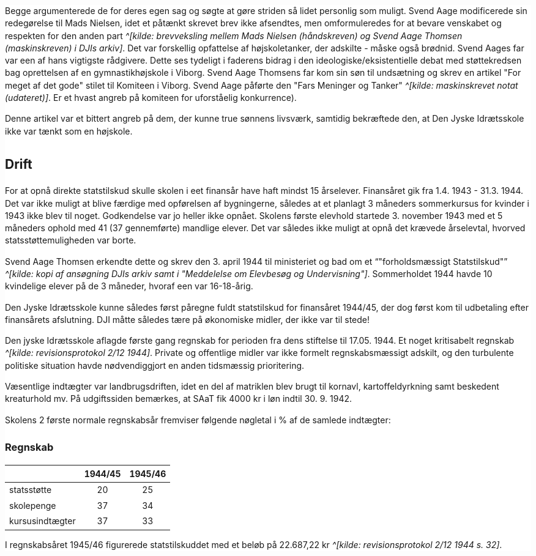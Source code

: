 Begge argumenterede de for deres egen sag og søgte at gøre striden så lidet personlig som muligt. Svend Aage modificerede sin redegørelse til Mads Nielsen, idet et påtænkt skrevet brev ikke afsendtes, men omformuleredes for at bevare venskabet og respekten for den anden part <cite>^[kilde: brevveksling mellem Mads Nielsen (håndskreven) og Svend Aage Thomsen (maskinskreven) i DJIs arkiv]</cite>. Det var forskellig opfattelse af højskoletanker, der adskilte - måske også brødnid. Svend Aages far var een af hans vigtigste rådgivere. Dette ses tydeligt i faderens bidrag i den ideologiske/eksistentielle debat med støttekredsen bag oprettelsen af en gymnastikhøjskole i Viborg. Svend Aage Thomsens far kom sin søn til undsætning og skrev en artikel "For meget af det gode" stilet til Komiteen i Viborg. Svend Aage påførte den "Fars Meninger og Tanker" <cite>^[kilde: maskinskrevet notat (udateret)]</cite>. Er et hvast angreb på komiteen for uforståelig konkurrence).

Denne artikel var et bittert angreb på dem, der kunne true sønnens livsværk, samtidig bekræftede den, at Den Jyske Idrætsskole ikke var tænkt som en højskole.

## Drift

For at opnå direkte statstilskud skulle skolen i eet finansår have haft mindst 15 årselever. Finansåret gik fra 1.4. 1943 - 31.3. 1944. Det var ikke muligt at blive færdige med opførelsen af bygningerne, således at et planlagt 3 måneders sommerkursus for kvinder i 1943 ikke blev til noget. Godkendelse var jo heller ikke opnået. Skolens første elevhold startede 3. november 1943 med et 5 måneders ophold med 41 (37 gennemførte) mandlige elever. Det var således ikke muligt at opnå det krævede årselevtal, hvorved statsstøttemuligheden var borte. 

Svend Aage Thomsen erkendte dette og skrev den 3. april 1944 til ministeriet og bad om et <q>"forholdsmæssigt Statstilskud"</q> <cite>^[kilde: kopi af ansøgning DJIs arkiv samt i "Meddelelse om Elevbesøg og Undervisning"]</cite>. Sommerholdet 1944 havde 10 kvindelige elever på de 3 måneder, hvoraf een var 16-18-årig.

Den Jyske Idrætsskole kunne således først påregne fuldt statstilskud for finansåret 1944/45, der dog først kom til udbetaling efter finansårets afslutning. DJI måtte således tære på økonomiske midler, der ikke var til stede!

Den jyske Idrætsskole aflagde første gang regnskab for perioden fra dens stiftelse til 17.05. 1944. Et noget kritisabelt regnskab <cite>^[kilde: revisionsprotokol 2/12 1944]</cite>. Private og offentlige midler var ikke formelt regnskabsmæssigt adskilt, og den turbulente politiske situation havde nødvendiggjort en anden tidsmæssig prioritering.

Væsentlige indtægter var landbrugsdriften, idet en del af matriklen blev brugt til kornavl, kartoffeldyrkning samt beskedent kreaturhold mv. På udgiftssiden bemærkes, at SAaT fik 4000 kr i løn indtil 30. 9. 1942.

Skolens 2 første normale regnskabsår fremviser følgende nøgletal i % af de samlede indtægter:

### Regnskab

|                 | 1944/45 | 1945/46 |
|-----------------|:-------:|:-------:|
| statsstøtte     | 20      | 25      |
| skolepenge      | 37      | 34      |
| kursusindtægter | 37      | 33      |

I regnskabsåret 1945/46 figurerede statstilskuddet med et beløb på 22.687,22 kr <cite>^[kilde: revisionsprotokol 2/12 1944 s. 32]</cite>.
